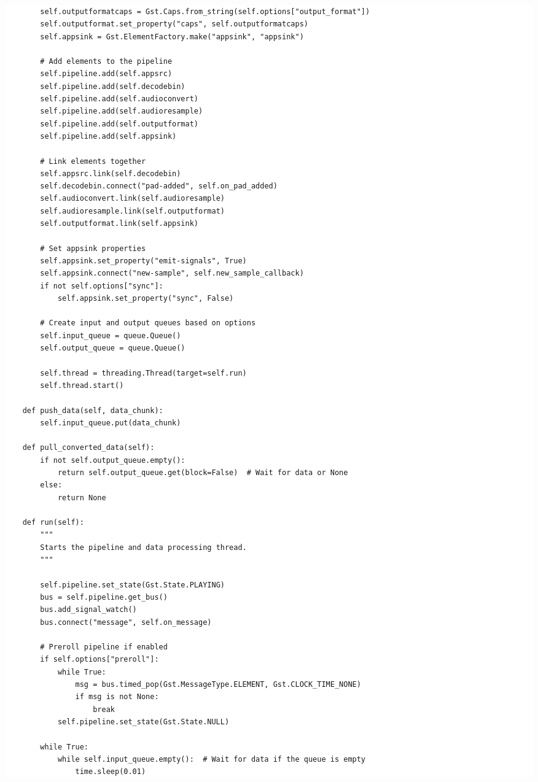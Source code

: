 ```
        self.outputformatcaps = Gst.Caps.from_string(self.options["output_format"])
        self.outputformat.set_property("caps", self.outputformatcaps)
        self.appsink = Gst.ElementFactory.make("appsink", "appsink")

        # Add elements to the pipeline
        self.pipeline.add(self.appsrc)
        self.pipeline.add(self.decodebin)
        self.pipeline.add(self.audioconvert)
        self.pipeline.add(self.audioresample)
        self.pipeline.add(self.outputformat)
        self.pipeline.add(self.appsink)

        # Link elements together
        self.appsrc.link(self.decodebin)
        self.decodebin.connect("pad-added", self.on_pad_added)
        self.audioconvert.link(self.audioresample)
        self.audioresample.link(self.outputformat)
        self.outputformat.link(self.appsink)

        # Set appsink properties
        self.appsink.set_property("emit-signals", True)
        self.appsink.connect("new-sample", self.new_sample_callback)
        if not self.options["sync"]:
            self.appsink.set_property("sync", False)

        # Create input and output queues based on options
        self.input_queue = queue.Queue()
        self.output_queue = queue.Queue()

        self.thread = threading.Thread(target=self.run)
        self.thread.start()

    def push_data(self, data_chunk):
        self.input_queue.put(data_chunk)

    def pull_converted_data(self):
        if not self.output_queue.empty():
            return self.output_queue.get(block=False)  # Wait for data or None
        else:
            return None

    def run(self):
        """
        Starts the pipeline and data processing thread.
        """

        self.pipeline.set_state(Gst.State.PLAYING)
        bus = self.pipeline.get_bus()
        bus.add_signal_watch()
        bus.connect("message", self.on_message)

        # Preroll pipeline if enabled
        if self.options["preroll"]:
            while True:
                msg = bus.timed_pop(Gst.MessageType.ELEMENT, Gst.CLOCK_TIME_NONE)
                if msg is not None:
                    break
            self.pipeline.set_state(Gst.State.NULL)

        while True:
            while self.input_queue.empty():  # Wait for data if the queue is empty
                time.sleep(0.01)

```